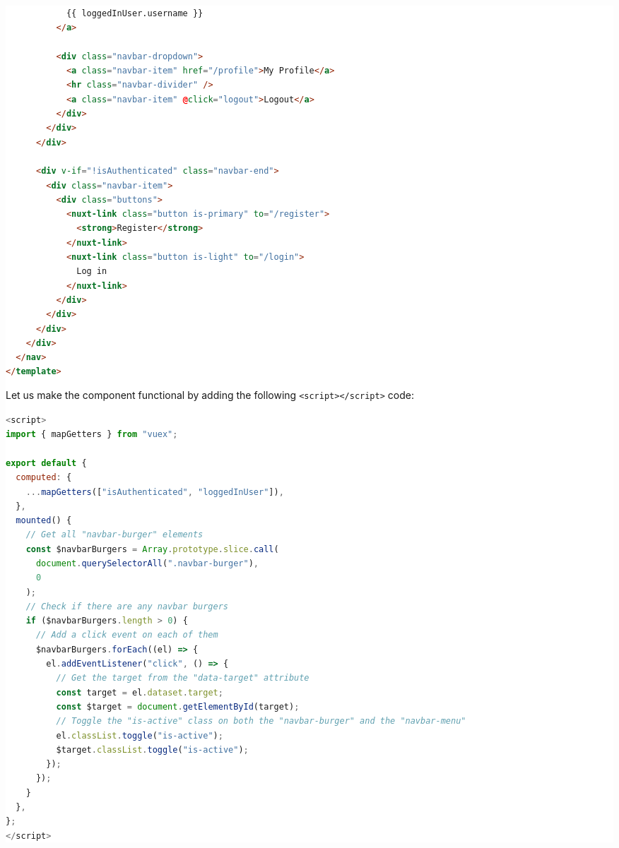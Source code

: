 ```html
            {{ loggedInUser.username }}
          </a>

          <div class="navbar-dropdown">
            <a class="navbar-item" href="/profile">My Profile</a>
            <hr class="navbar-divider" />
            <a class="navbar-item" @click="logout">Logout</a>
          </div>
        </div>
      </div>

      <div v-if="!isAuthenticated" class="navbar-end">
        <div class="navbar-item">
          <div class="buttons">
            <nuxt-link class="button is-primary" to="/register">
              <strong>Register</strong>
            </nuxt-link>
            <nuxt-link class="button is-light" to="/login">
              Log in
            </nuxt-link>
          </div>
        </div>
      </div>
    </div>
  </nav>
</template>
```

Let us make the component functional by adding the following `<script></script>`
code:

```js
<script>
import { mapGetters } from "vuex";

export default {
  computed: {
    ...mapGetters(["isAuthenticated", "loggedInUser"]),
  },
  mounted() {
    // Get all "navbar-burger" elements
    const $navbarBurgers = Array.prototype.slice.call(
      document.querySelectorAll(".navbar-burger"),
      0
    );
    // Check if there are any navbar burgers
    if ($navbarBurgers.length > 0) {
      // Add a click event on each of them
      $navbarBurgers.forEach((el) => {
        el.addEventListener("click", () => {
          // Get the target from the "data-target" attribute
          const target = el.dataset.target;
          const $target = document.getElementById(target);
          // Toggle the "is-active" class on both the "navbar-burger" and the "navbar-menu"
          el.classList.toggle("is-active");
          $target.classList.toggle("is-active");
        });
      });
    }
  },
};
</script>
```
